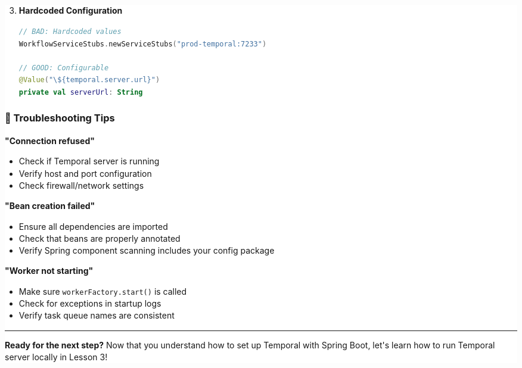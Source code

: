 3. **Hardcoded Configuration**
   ```kotlin
   // BAD: Hardcoded values
   WorkflowServiceStubs.newServiceStubs("prod-temporal:7233")
   
   // GOOD: Configurable
   @Value("\${temporal.server.url}")
   private val serverUrl: String
   ```

### 🔧 Troubleshooting Tips

**"Connection refused"**
- Check if Temporal server is running
- Verify host and port configuration
- Check firewall/network settings

**"Bean creation failed"**
- Ensure all dependencies are imported
- Check that beans are properly annotated
- Verify Spring component scanning includes your config package

**"Worker not starting"**
- Make sure `workerFactory.start()` is called
- Check for exceptions in startup logs
- Verify task queue names are consistent

---

**Ready for the next step?** Now that you understand how to set up Temporal with Spring Boot, let's learn how to run Temporal server locally in Lesson 3! 